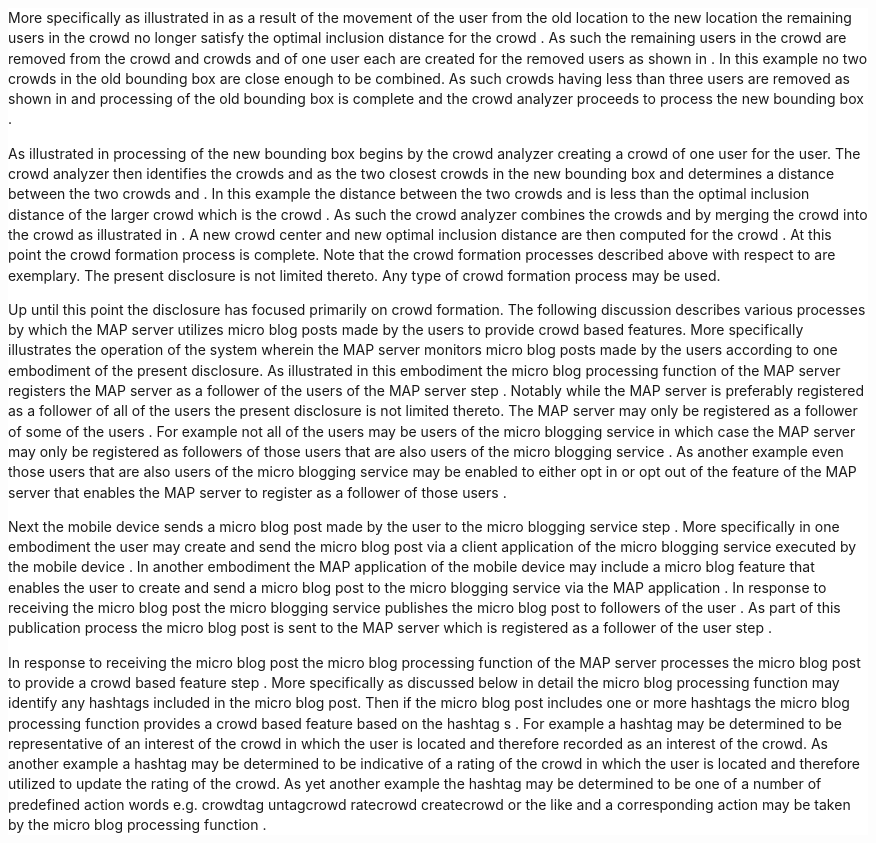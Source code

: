 More specifically as illustrated in as a result of the movement of the user from the old location to the new location the remaining users in the crowd no longer satisfy the optimal inclusion distance for the crowd . As such the remaining users in the crowd are removed from the crowd and crowds and of one user each are created for the removed users as shown in . In this example no two crowds in the old bounding box are close enough to be combined. As such crowds having less than three users are removed as shown in and processing of the old bounding box is complete and the crowd analyzer proceeds to process the new bounding box .

As illustrated in processing of the new bounding box begins by the crowd analyzer creating a crowd of one user for the user. The crowd analyzer then identifies the crowds and as the two closest crowds in the new bounding box and determines a distance between the two crowds and . In this example the distance between the two crowds and is less than the optimal inclusion distance of the larger crowd which is the crowd . As such the crowd analyzer combines the crowds and by merging the crowd into the crowd as illustrated in . A new crowd center and new optimal inclusion distance are then computed for the crowd . At this point the crowd formation process is complete. Note that the crowd formation processes described above with respect to are exemplary. The present disclosure is not limited thereto. Any type of crowd formation process may be used.

Up until this point the disclosure has focused primarily on crowd formation. The following discussion describes various processes by which the MAP server utilizes micro blog posts made by the users to provide crowd based features. More specifically illustrates the operation of the system wherein the MAP server monitors micro blog posts made by the users according to one embodiment of the present disclosure. As illustrated in this embodiment the micro blog processing function of the MAP server registers the MAP server as a follower of the users of the MAP server step . Notably while the MAP server is preferably registered as a follower of all of the users the present disclosure is not limited thereto. The MAP server may only be registered as a follower of some of the users . For example not all of the users may be users of the micro blogging service in which case the MAP server may only be registered as followers of those users that are also users of the micro blogging service . As another example even those users that are also users of the micro blogging service may be enabled to either opt in or opt out of the feature of the MAP server that enables the MAP server to register as a follower of those users .

Next the mobile device sends a micro blog post made by the user to the micro blogging service step . More specifically in one embodiment the user may create and send the micro blog post via a client application of the micro blogging service executed by the mobile device . In another embodiment the MAP application of the mobile device may include a micro blog feature that enables the user to create and send a micro blog post to the micro blogging service via the MAP application . In response to receiving the micro blog post the micro blogging service publishes the micro blog post to followers of the user . As part of this publication process the micro blog post is sent to the MAP server which is registered as a follower of the user step .

In response to receiving the micro blog post the micro blog processing function of the MAP server processes the micro blog post to provide a crowd based feature step . More specifically as discussed below in detail the micro blog processing function may identify any hashtags included in the micro blog post. Then if the micro blog post includes one or more hashtags the micro blog processing function provides a crowd based feature based on the hashtag s . For example a hashtag may be determined to be representative of an interest of the crowd in which the user is located and therefore recorded as an interest of the crowd. As another example a hashtag may be determined to be indicative of a rating of the crowd in which the user is located and therefore utilized to update the rating of the crowd. As yet another example the hashtag may be determined to be one of a number of predefined action words e.g. crowdtag untagcrowd ratecrowd createcrowd or the like and a corresponding action may be taken by the micro blog processing function .
